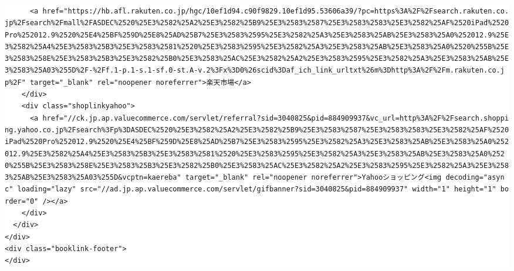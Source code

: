           <a href="https://hb.afl.rakuten.co.jp/hgc/10ef1d94.c90f9829.10ef1d95.53606a39/?pc=https%3A%2F%2Fsearch.rakuten.co.jp%2Fsearch%2Fmall%2FASDEC%2520%25E3%2582%25A2%25E3%2582%25B9%25E3%2583%2587%25E3%2583%2583%25E3%2582%25AF%2520iPad%2520Pro%252012.9%2520%25E4%25BF%259D%25E8%25AD%25B7%25E3%2583%2595%25E3%2582%25A3%25E3%2583%25AB%25E3%2583%25A0%252012.9%25E3%2582%25A4%25E3%2583%25B3%25E3%2583%2581%2520%25E3%2583%2595%25E3%2582%25A3%25E3%2583%25AB%25E3%2583%25A0%2520%255B%25E3%2583%258E%25E3%2583%25B3%25E3%2582%25B0%25E3%2583%25AC%25E3%2582%25A2%25E3%2583%2595%25E3%2582%25A3%25E3%2583%25AB%25E3%2583%25A03%255D%2F-%2Ff.1-p.1-s.1-sf.0-st.A-v.2%3Fx%3D0%26scid%3Daf_ich_link_urltxt%26m%3Dhttp%3A%2F%2Fm.rakuten.co.jp%2F" target="_blank" rel="noopener noreferrer">楽天市場</a>
        </div>
        <div class="shoplinkyahoo">
          <a href="//ck.jp.ap.valuecommerce.com/servlet/referral?sid=3040825&pid=884909937&vc_url=http%3A%2F%2Fsearch.shopping.yahoo.co.jp%2Fsearch%3Fp%3DASDEC%2520%25E3%2582%25A2%25E3%2582%25B9%25E3%2583%2587%25E3%2583%2583%25E3%2582%25AF%2520iPad%2520Pro%252012.9%2520%25E4%25BF%259D%25E8%25AD%25B7%25E3%2583%2595%25E3%2582%25A3%25E3%2583%25AB%25E3%2583%25A0%252012.9%25E3%2582%25A4%25E3%2583%25B3%25E3%2583%2581%2520%25E3%2583%2595%25E3%2582%25A3%25E3%2583%25AB%25E3%2583%25A0%2520%255B%25E3%2583%258E%25E3%2583%25B3%25E3%2582%25B0%25E3%2583%25AC%25E3%2582%25A2%25E3%2583%2595%25E3%2582%25A3%25E3%2583%25AB%25E3%2583%25A03%255D&vcptn=kaereba" target="_blank" rel="noopener noreferrer">Yahooショッピング<img decoding="async" loading="lazy" src="//ad.jp.ap.valuecommerce.com/servlet/gifbanner?sid=3040825&pid=884909937" width="1" height="1" border="0" /></a>
        </div>
      </div>
    </div>
    <div class="booklink-footer">
    </div>
  </div>
</div>

 [1]: http://192.168.11.200:8000/ipad-pro-129-asdec-13328.html